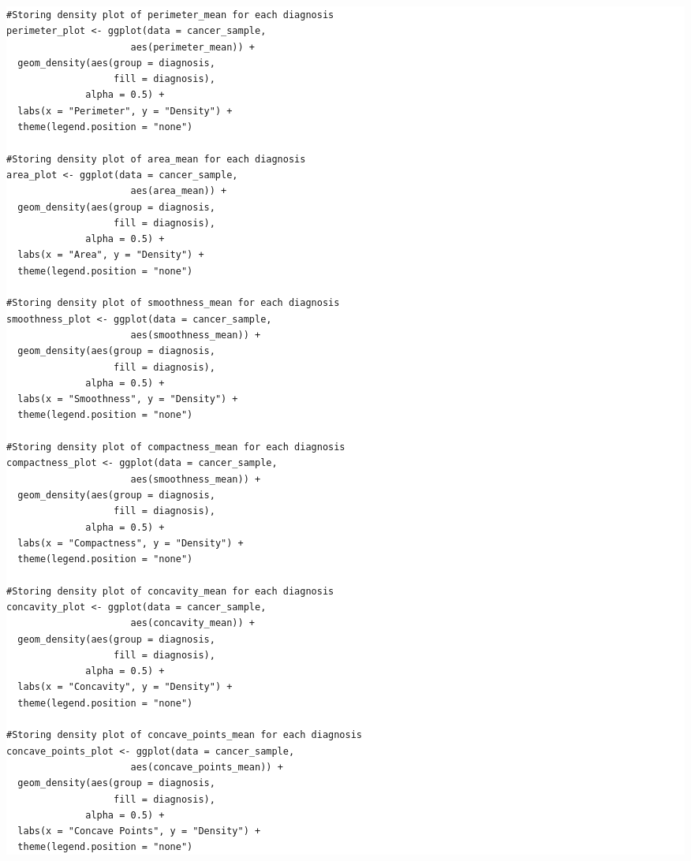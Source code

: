     #Storing density plot of perimeter_mean for each diagnosis
    perimeter_plot <- ggplot(data = cancer_sample,
                          aes(perimeter_mean)) + 
      geom_density(aes(group = diagnosis,
                       fill = diagnosis),
                  alpha = 0.5) +
      labs(x = "Perimeter", y = "Density") +
      theme(legend.position = "none")

    #Storing density plot of area_mean for each diagnosis
    area_plot <- ggplot(data = cancer_sample,
                          aes(area_mean)) + 
      geom_density(aes(group = diagnosis,
                       fill = diagnosis),
                  alpha = 0.5) +
      labs(x = "Area", y = "Density") +
      theme(legend.position = "none")

    #Storing density plot of smoothness_mean for each diagnosis
    smoothness_plot <- ggplot(data = cancer_sample,
                          aes(smoothness_mean)) + 
      geom_density(aes(group = diagnosis,
                       fill = diagnosis),
                  alpha = 0.5) +
      labs(x = "Smoothness", y = "Density") +
      theme(legend.position = "none")

    #Storing density plot of compactness_mean for each diagnosis
    compactness_plot <- ggplot(data = cancer_sample,
                          aes(smoothness_mean)) + 
      geom_density(aes(group = diagnosis,
                       fill = diagnosis),
                  alpha = 0.5) +
      labs(x = "Compactness", y = "Density") +
      theme(legend.position = "none")

    #Storing density plot of concavity_mean for each diagnosis
    concavity_plot <- ggplot(data = cancer_sample,
                          aes(concavity_mean)) + 
      geom_density(aes(group = diagnosis,
                       fill = diagnosis),
                  alpha = 0.5) +
      labs(x = "Concavity", y = "Density") +
      theme(legend.position = "none")

    #Storing density plot of concave_points_mean for each diagnosis
    concave_points_plot <- ggplot(data = cancer_sample,
                          aes(concave_points_mean)) + 
      geom_density(aes(group = diagnosis,
                       fill = diagnosis),
                  alpha = 0.5) +
      labs(x = "Concave Points", y = "Density") +
      theme(legend.position = "none")

